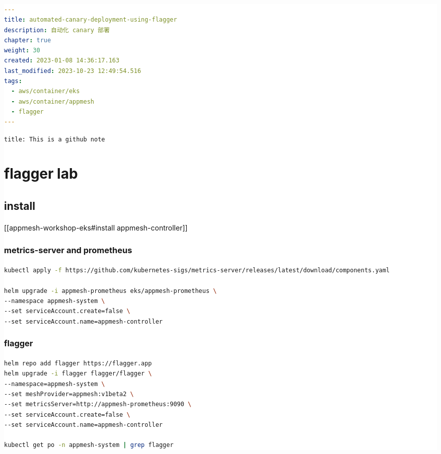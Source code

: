 ```yaml
---
title: automated-canary-deployment-using-flagger
description: 自动化 canary 部署
chapter: true
weight: 30
created: 2023-01-08 14:36:17.163
last_modified: 2023-10-23 12:49:54.516
tags:
  - aws/container/eks
  - aws/container/appmesh
  - flagger
---
```


```ad-attention
title: This is a github note
```

# flagger lab

## install
[[appmesh-workshop-eks#install appmesh-controller]]

### metrics-server and prometheus
```sh
kubectl apply -f https://github.com/kubernetes-sigs/metrics-server/releases/latest/download/components.yaml

helm upgrade -i appmesh-prometheus eks/appmesh-prometheus \
--namespace appmesh-system \
--set serviceAccount.create=false \
--set serviceAccount.name=appmesh-controller

```

### flagger
```sh
helm repo add flagger https://flagger.app
helm upgrade -i flagger flagger/flagger \
--namespace=appmesh-system \
--set meshProvider=appmesh:v1beta2 \
--set metricsServer=http://appmesh-prometheus:9090 \
--set serviceAccount.create=false \
--set serviceAccount.name=appmesh-controller

kubectl get po -n appmesh-system | grep flagger

```

